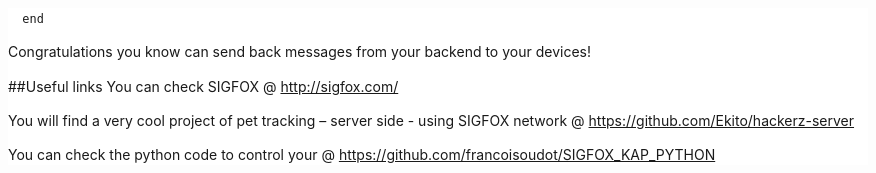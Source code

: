       end

Congratulations you know can send back messages from your backend to your devices!

##Useful links
You can check SIGFOX @ <http://sigfox.com/>

You will find a very cool project of pet tracking – server side - using SIGFOX network @ <https://github.com/Ekito/hackerz-server>

You can check the python code to control your @ <https://github.com/francoisoudot/SIGFOX_KAP_PYTHON>




